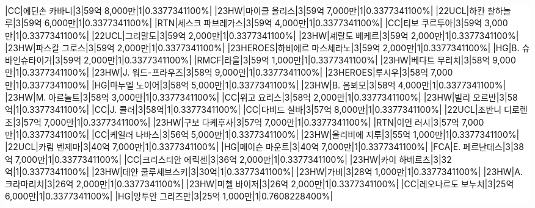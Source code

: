 |CC|에딘손 카바니|3|59억 8,000만|1|0.3377341100%|
|23HW|마이클 올리스|3|59억 7,000만|1|0.3377341100%|
|22UCL|하칸 찰하놀루|3|59억 6,000만|1|0.3377341100%|
|RTN|세스크 파브레가스|3|59억 4,000만|1|0.3377341100%|
|CC|티보 쿠르투아|3|59억 3,000만|1|0.3377341100%|
|22UCL|그리말도|3|59억 2,000만|1|0.3377341100%|
|23HW|셰랄도 베케르|3|59억 2,000만|1|0.3377341100%|
|23HW|파스칼 그로스|3|59억 2,000만|1|0.3377341100%|
|23HEROES|하비에르 마스체라노|3|59억 2,000만|1|0.3377341100%|
|HG|B. 슈바인슈타이거|3|59억 2,000만|1|0.3377341100%|
|RMCF|라울|3|59억 1,000만|1|0.3377341100%|
|23HW|베다트 무리치|3|58억 9,000만|1|0.3377341100%|
|23HW|J. 워드-프라우즈|3|58억 9,000만|1|0.3377341100%|
|23HEROES|루시우|3|58억 7,000만|1|0.3377341100%|
|HG|마누엘 노이어|3|58억 5,000만|1|0.3377341100%|
|23HW|B. 음뵈모|3|58억 4,000만|1|0.3377341100%|
|23HW|M. 아르놀트|3|58억 3,000만|1|0.3377341100%|
|CC|위고 요리스|3|58억 2,000만|1|0.3377341100%|
|23HW|빌리 오르반|3|58억|1|0.3377341100%|
|CC|J. 콜러|3|58억|1|0.3377341100%|
|CC|다비드 실바|3|57억 8,000만|1|0.3377341100%|
|22UCL|조반니 디로렌초|3|57억 7,000만|1|0.3377341100%|
|23HW|구보 다케후사|3|57억 7,000만|1|0.3377341100%|
|RTN|이언 러시|3|57억 7,000만|1|0.3377341100%|
|CC|케일러 나바스|3|56억 5,000만|1|0.3377341100%|
|23HW|올리비에 지루|3|55억 1,000만|1|0.3377341100%|
|22UCL|카림 벤제마|3|40억 7,000만|1|0.3377341100%|
|HG|메이슨 마운트|3|40억 7,000만|1|0.3377341100%|
|FCA|E. 페르난데스|3|38억 7,000만|1|0.3377341100%|
|CC|크리스티안 에릭센|3|36억 2,000만|1|0.3377341100%|
|23HW|카이 하베르츠|3|32억|1|0.3377341100%|
|23HW|데얀 쿨루세브스키|3|30억|1|0.3377341100%|
|23HW|가비|3|28억 1,000만|1|0.3377341100%|
|23HW|A. 크라마리치|3|26억 2,000만|1|0.3377341100%|
|23HW|미첼 바이저|3|26억 2,000만|1|0.3377341100%|
|CC|레오나르도 보누치|3|25억 6,000만|1|0.3377341100%|
|HG|앙투안 그리즈만|3|25억 1,000만|1|0.7608228400%|